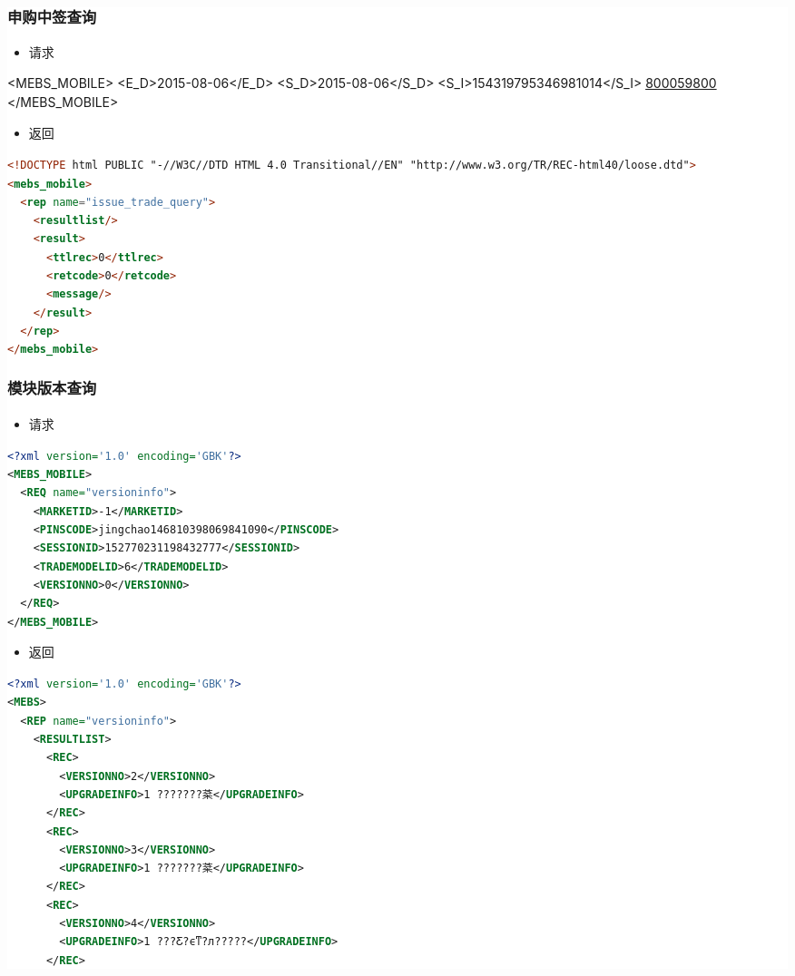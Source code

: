 ### <a id="issue_order_query">申购中签查询</a>

- 请求

<?xml version='1.0' encoding='GBK'?>
<MEBS_MOBILE>
  <REQ name="issue_trade_query">
    <E_D>2015-08-06</E_D>
    <S_D>2015-08-06</S_D>
    <S_I>154319795346981014</S_I>
    <U>800059800</U>
  </REQ>
</MEBS_MOBILE>

- 返回

```html
<!DOCTYPE html PUBLIC "-//W3C//DTD HTML 4.0 Transitional//EN" "http://www.w3.org/TR/REC-html40/loose.dtd">
<mebs_mobile>
  <rep name="issue_trade_query">
    <resultlist/>
    <result>
      <ttlrec>0</ttlrec>
      <retcode>0</retcode>
      <message/>
    </result>
  </rep>
</mebs_mobile>
```

### <a id="versioninfo">模块版本查询</a>

- 请求

```xml
<?xml version='1.0' encoding='GBK'?>
<MEBS_MOBILE>
  <REQ name="versioninfo">
    <MARKETID>-1</MARKETID>
    <PINSCODE>jingchao146810398069841090</PINSCODE>
    <SESSIONID>152770231198432777</SESSIONID>
    <TRADEMODELID>6</TRADEMODELID>
    <VERSIONNO>0</VERSIONNO>
  </REQ>
</MEBS_MOBILE>
```

- 返回

```xml
<?xml version='1.0' encoding='GBK'?>
<MEBS>
  <REP name="versioninfo">
    <RESULTLIST>
      <REC>
        <VERSIONNO>2</VERSIONNO>
        <UPGRADEINFO>1 ???????棻</UPGRADEINFO>
      </REC>
      <REC>
        <VERSIONNO>3</VERSIONNO>
        <UPGRADEINFO>1 ???????棻</UPGRADEINFO>
      </REC>
      <REC>
        <VERSIONNO>4</VERSIONNO>
        <UPGRADEINFO>1 ???Ƹ?ϵͳ?л?????</UPGRADEINFO>
      </REC>
```